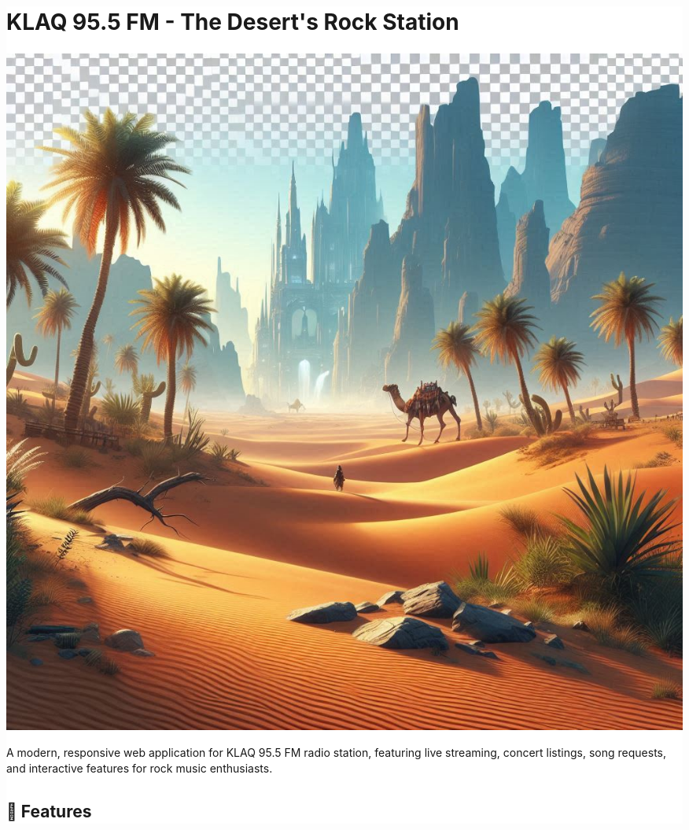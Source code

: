 # KLAQ 95.5 FM - The Desert's Rock Station

![KLAQ 95.5 FM](public/cactus.jpg)

A modern, responsive web application for KLAQ 95.5 FM radio station, featuring live streaming, concert listings, song requests, and interactive features for rock music enthusiasts.

## 🎸 Features
